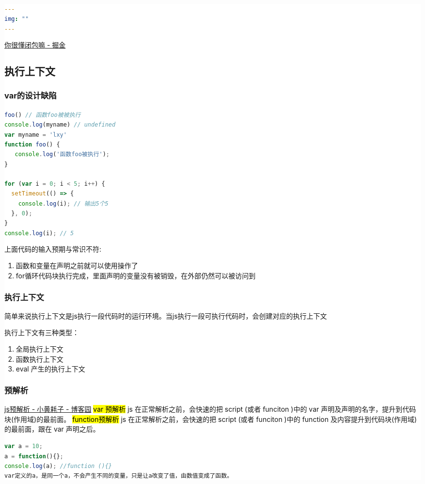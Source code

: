```yaml
---
img: ""
---
```


[你很懂闭包嘛 - 掘金](https://juejin.cn/post/7248157339811823672?searchId=20230823172357BCCD2AF3BB78A73860FA)
## 执行上下文

### var的设计缺陷

```js
foo() // 函数foo被被执行
console.log(myname) // undefined
var myname = 'lxy'
function foo() {
   console.log('函数foo被执行');
}

for (var i = 0; i < 5; i++) {
  setTimeout(() => {
    console.log(i); // 输出5个5
  }, 0);
}
console.log(i); // 5
```

上面代码的输入预期与常识不符:
1. 函数和变量在声明之前就可以使用操作了
2. for循环代码块执行完成，里面声明的变量没有被销毁，在外部仍然可以被访问到

### 执行上下文
简单来说执行上下文是js执行一段代码时的运行环境。当js执行一段可执行代码时，会创建对应的执行上下文

执行上下文有三种类型：
1. 全局执行上下文
2. 函数执行上下文
3. eval 产生的执行上下文

### 预解析
[js预解析 - 小黄耗子 - 博客园](https://www.cnblogs.com/mijuntao/p/15073657.html)
<mark class="hltr-cyan">var 预解析</mark>
js 在正常解析之前，会快速的把 script (或者 funciton )中的 var 声明及声明的名字，提升到代码块(作用域)的最前面。
<mark class="hltr-cyan">function预解析</mark>
js 在正常解析之前，会快速的把 script (或者 funciton )中的 function 及内容提升到代码块(作用域)的最前面，跟在 var 声明之后。

```js
var a = 10;
a = function(){};
console.log(a); //function (){}
var定义的a，是同一个a，不会产生不同的变量，只是让a改变了值，由数值变成了函数。
```
